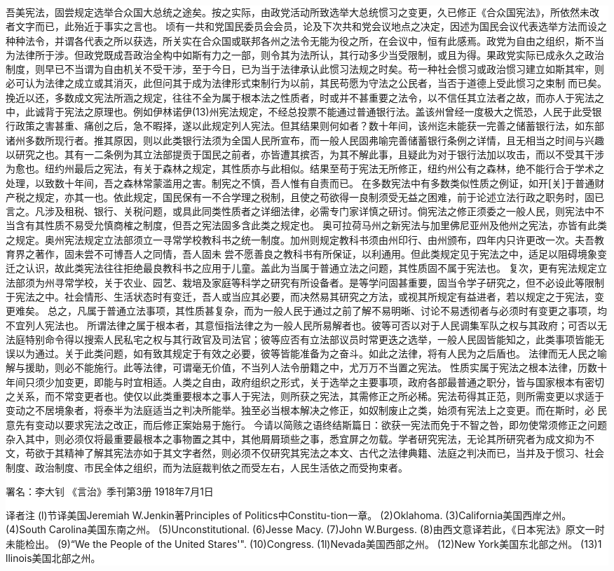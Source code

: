 吾美宪法，固尝规定选举合众国大总统之途矣。按之实际，由政党活动所致选举大总统惯习之变更，久已修正《合众国宪法》，所依然未改者文字而已，此殆近于事实之言也。
顷有一共和党国民委员会会员，论及下次共和党会议地点之决定，因述为国民会议代表选举方法而设之种种法令，并谓各代表之所以获选，所关实在合众国或联邦各州之法令无能为役之所，在会议中，恒有此感焉。政党为自由之组织，斯不当为法律所于涉。但政党既成吾政治全构中如斯有力之一部，则令其为法所认，其行动多少当受限制，或且为得。果政党实际已成永久之政治制度，则早已不当谓为自由机关不受干涉，至于今日，已为当于法律承认此惯习法规之时矣。苟一种社会惯习或政治惯习建立如斯其牢，则必可认为法律之成立或其消灭，此但问其于成为法律形式束制行为以前，其民苟愿为守法之公民者，当否于道德上受此惯习之束制
而已矣。
挽近以还，多数成文宪法所涵之规定，往往不全为属于根本法之性质者，时或并不甚重要之法令，以不信任其立法者之故，而亦人于宪法之中，此诚背于宪法之原理也。例如伊林诺伊(13)州宪法规定，不经总投票不能通过普通银行法。盖该州曾经一度极大之慌恐，人民于此受银行政策之害甚重、痛创之后，急不暇择，遂以此规定列人宪法。但其结果则何如者？数十年间，该州迄未能获一完善之储蓄银行法，如东部诸州多数所现行者。推其原因，则以此类银行法须为全国人民所宣布，而一般人民固弗喻完善储蓄银行条例之详情，且无相当之时间与兴趣以研究之也。其有一二条例为其立法部提贡于国民之前者，亦皆遭其摈否，为其不解此事，且疑此为对于银行法加以攻击，而以不受其干涉为愈也。纽约州最后之宪法，有关于森林之规定，其性质亦与此相似。结果至苟于宪法无所修正，纽约州公有之森林，绝不能行合于学术之处理，以致数十年间，吾之森林常蒙滥用之害。制宪之不慎，吾人惟有自责而已。
在多数宪法中有多数类似性质之例证，如开[关]于普通财产税之规定，亦其一也。依此规定，国民保有一不合学理之税制，且使之苟欲得一良制须受无益之困难，前于论述立法行政之职务时，固已言之。凡涉及租税、银行、关税问题，或具此同类性质者之详细法律，必需专门家详慎之研讨。倘宪法之修正须委之一般人民，则宪法中不当含有其性质不易受允慎商榷之制度，但吾之宪法固多含此类之规定也。
奥可拉荷马州之新宪法与加里佛尼亚州及他州之宪法，亦皆有此类之规定。奥州宪法规定立法部须立一寻常学校教科书之统一制度。加州则规定教科书须由州印行、由州颁布，四年内只许更改一次。夫吾教育界之著作，固未尝不可博吾人之同情，吾人固未
尝不愿善良之教科书有所保证，以利通用。但此类规定见于宪法之中，适足以阻碍境象变迁之认识，故此类宪法往往拒绝最良教科书之应用于儿童。盖此为当属于普通立法之问题，其性质固不属于宪法也。
复次，更有宪法规定立法部须为州寻常学校，关于农业、园艺、栽培及家庭等科学之研究有所设备者。是等学问固甚重要，固当令学子研究之，但不必设此等限制于宪法之中。社会情形、生活状态时有变迁，吾人或当应其必要，而决然易其研究之方法，或视其所规定有益进者，若以规定之于宪法，变更难矣。
总之，凡属于普通立法事项，其性质甚复杂，而为一般人民于通过之前了解不易明晰、讨论不易透彻者与必须时有变更之事项，均不宜列人宪法也。
所谓法律之属于根本者，其意恒指法律之为一般人民所易解者也。彼等可否以对于人民调集军队之权与其政府；可否以无法庭特别命令得以搜索人民私宅之权与其行政官及司法官；彼等应否有立法部议员时常更迭之选举，一般人民固皆能知之，此类事项皆能无误以为通过。关于此类问题，如有致其规定于有效之必要，彼等皆能准备为之奋斗。如此之法律，将有人民为之后盾也。
法律而无人民之喻解与援助，则必不能施行。此等法律，可谓毫无价值，不当列人法令册籍之中，尤万万不当置之宪法。
性质实属于宪法之根本法律，历数十年间只须少加变更，即能与时宜相适。人类之自由，政府组织之形式，关于选举之主要事项，政府各部最普通之职分，皆与国家根本有密切之关系，而不常变更者也。使仅以此类重要根本之事人于宪法，则所获之宪法，其需修正之所必稀。宪法苟得其正范，则所需变更以求适于变动之不居境象者，将泰半为法庭适当之判决所能举。独至必当根本解决之修正，如奴制废止之类，始须有宪法上之变更。而在斯时，必
民意先有变动以要求宪法之改正，而后修正案始易于施行。
今请以简赅之语终结斯篇日：欲获一宪法而免于不智之咎，即勿使常须修正之问题杂入其中，则必须仅将最重要最根本之事物置之其中，其他屑屑琐些之事，悉宜屏之勿载。学者研究宪法，无论其所研究者为成文抑为不文，苟欲于其精神了解其宪法亦如于其文字者然，则必须不仅研究其宪法之本文、古代之法律典籍、法庭之判决而已，当并及于惯习、社会制度、政治制度、市民全体之组织，而为法庭裁判依之而受左右，人民生活依之而受拘束者。

署名：李大钊
《言治》季刊第3册
1918年7月1日

译者注
(l)节译美国Jeremiah W.Jenkin著Principles of Politics中Constitu-tion一章。
(2)Oklahoma.
(3)California美国西岸之州。
(4)South Carolina美国东南之州。
(5)Unconstitutional.
(6)Jesse Macy.
(7)John W.Burgess.
(8)由西文意译若此，《日本宪法》原文一时未能检出。
(9)“We the People of the United Stares'".
(10)Congress.
(1l)Nevada美国西部之州。
(12)New York美国东北部之州。
(13)1 llinois美国北部之州。

